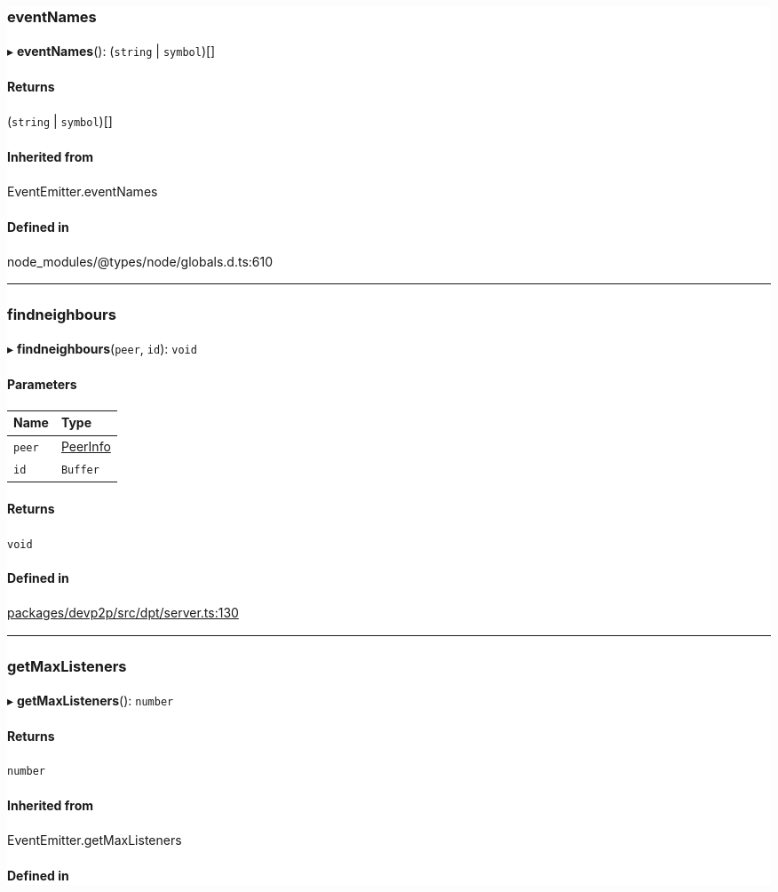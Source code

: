
### eventNames

▸ **eventNames**(): (`string` \| `symbol`)[]

#### Returns

(`string` \| `symbol`)[]

#### Inherited from

EventEmitter.eventNames

#### Defined in

node_modules/@types/node/globals.d.ts:610

---

### findneighbours

▸ **findneighbours**(`peer`, `id`): `void`

#### Parameters

| Name   | Type                                          |
| :----- | :-------------------------------------------- |
| `peer` | [PeerInfo](../interfaces/dpt_dpt.peerinfo.md) |
| `id`   | `Buffer`                                      |

#### Returns

`void`

#### Defined in

[packages/devp2p/src/dpt/server.ts:130](https://github.com/ethereumjs/ethereumjs-monorepo/blob/master/packages/devp2p/src/dpt/server.ts#L130)

---

### getMaxListeners

▸ **getMaxListeners**(): `number`

#### Returns

`number`

#### Inherited from

EventEmitter.getMaxListeners

#### Defined in
